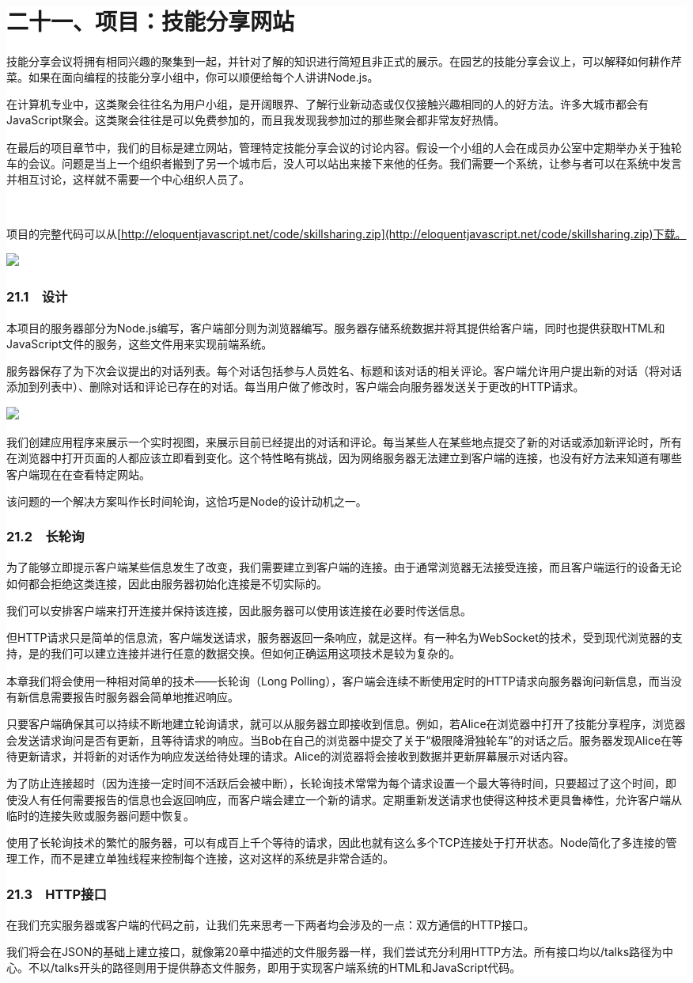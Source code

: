 # 二十一、项目：技能分享网站

技能分享会议将拥有相同兴趣的聚集到一起，并针对了解的知识进行简短且非正式的展示。在园艺的技能分享会议上，可以解释如何耕作芹菜。如果在面向编程的技能分享小组中，你可以顺便给每个人讲讲Node.js。

在计算机专业中，这类聚会往往名为用户小组，是开阔眼界、了解行业新动态或仅仅接触兴趣相同的人的好方法。许多大城市都会有JavaScript聚会。这类聚会往往是可以免费参加的，而且我发现我参加过的那些聚会都非常友好热情。

在最后的项目章节中，我们的目标是建立网站，管理特定技能分享会议的讨论内容。假设一个小组的人会在成员办公室中定期举办关于独轮车的会议。问题是当上一个组织者搬到了另一个城市后，没人可以站出来接下来他的任务。我们需要一个系统，让参与者可以在系统中发言并相互讨论，这样就不需要一个中心组织人员了。

![]()

项目的完整代码可以从[http://eloquentjavascript.net/code/skillsharing.zip](http://eloquentjavascript.net/code/skillsharing.zip)下载。

![](../Images/00635.jpeg)

### 21.1　设计

本项目的服务器部分为Node.js编写，客户端部分则为浏览器编写。服务器存储系统数据并将其提供给客户端，同时也提供获取HTML和JavaScript文件的服务，这些文件用来实现前端系统。

服务器保存了为下次会议提出的对话列表。每个对话包括参与人员姓名、标题和该对话的相关评论。客户端允许用户提出新的对话（将对话添加到列表中）、删除对话和评论已存在的对话。每当用户做了修改时，客户端会向服务器发送关于更改的HTTP请求。

![](../Images/00636.jpeg)

我们创建应用程序来展示一个实时视图，来展示目前已经提出的对话和评论。每当某些人在某些地点提交了新的对话或添加新评论时，所有在浏览器中打开页面的人都应该立即看到变化。这个特性略有挑战，因为网络服务器无法建立到客户端的连接，也没有好方法来知道有哪些客户端现在在查看特定网站。

该问题的一个解决方案叫作长时间轮询，这恰巧是Node的设计动机之一。

### 21.2　长轮询

为了能够立即提示客户端某些信息发生了改变，我们需要建立到客户端的连接。由于通常浏览器无法接受连接，而且客户端运行的设备无论如何都会拒绝这类连接，因此由服务器初始化连接是不切实际的。

我们可以安排客户端来打开连接并保持该连接，因此服务器可以使用该连接在必要时传送信息。

但HTTP请求只是简单的信息流，客户端发送请求，服务器返回一条响应，就是这样。有一种名为WebSocket的技术，受到现代浏览器的支持，是的我们可以建立连接并进行任意的数据交换。但如何正确运用这项技术是较为复杂的。

本章我们将会使用一种相对简单的技术——长轮询（Long Polling），客户端会连续不断使用定时的HTTP请求向服务器询问新信息，而当没有新信息需要报告时服务器会简单地推迟响应。

只要客户端确保其可以持续不断地建立轮询请求，就可以从服务器立即接收到信息。例如，若Alice在浏览器中打开了技能分享程序，浏览器会发送请求询问是否有更新，且等待请求的响应。当Bob在自己的浏览器中提交了关于“极限降滑独轮车”的对话之后。服务器发现Alice在等待更新请求，并将新的对话作为响应发送给待处理的请求。Alice的浏览器将会接收到数据并更新屏幕展示对话内容。

为了防止连接超时（因为连接一定时间不活跃后会被中断），长轮询技术常常为每个请求设置一个最大等待时间，只要超过了这个时间，即使没人有任何需要报告的信息也会返回响应，而客户端会建立一个新的请求。定期重新发送请求也使得这种技术更具鲁棒性，允许客户端从临时的连接失败或服务器问题中恢复。

使用了长轮询技术的繁忙的服务器，可以有成百上千个等待的请求，因此也就有这么多个TCP连接处于打开状态。Node简化了多连接的管理工作，而不是建立单独线程来控制每个连接，这对这样的系统是非常合适的。

### 21.3　HTTP接口

在我们充实服务器或客户端的代码之前，让我们先来思考一下两者均会涉及的一点：双方通信的HTTP接口。

我们将会在JSON的基础上建立接口，就像第20章中描述的文件服务器一样，我们尝试充分利用HTTP方法。所有接口均以/talks路径为中心。不以/talks开头的路径则用于提供静态文件服务，即用于实现客户端系统的HTML和JavaScript代码。
